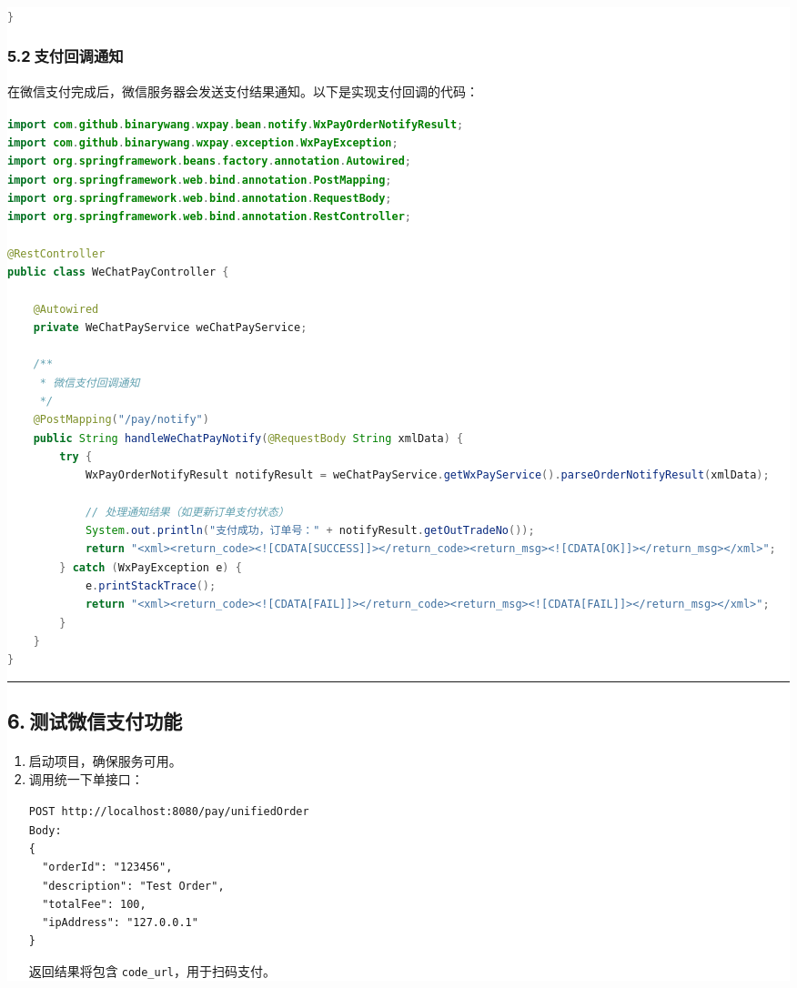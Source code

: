 ```java
}
```

### 5.2 支付回调通知

在微信支付完成后，微信服务器会发送支付结果通知。以下是实现支付回调的代码：

```java
import com.github.binarywang.wxpay.bean.notify.WxPayOrderNotifyResult;
import com.github.binarywang.wxpay.exception.WxPayException;
import org.springframework.beans.factory.annotation.Autowired;
import org.springframework.web.bind.annotation.PostMapping;
import org.springframework.web.bind.annotation.RequestBody;
import org.springframework.web.bind.annotation.RestController;

@RestController
public class WeChatPayController {

    @Autowired
    private WeChatPayService weChatPayService;

    /**
     * 微信支付回调通知
     */
    @PostMapping("/pay/notify")
    public String handleWeChatPayNotify(@RequestBody String xmlData) {
        try {
            WxPayOrderNotifyResult notifyResult = weChatPayService.getWxPayService().parseOrderNotifyResult(xmlData);

            // 处理通知结果（如更新订单支付状态）
            System.out.println("支付成功，订单号：" + notifyResult.getOutTradeNo());
            return "<xml><return_code><![CDATA[SUCCESS]]></return_code><return_msg><![CDATA[OK]]></return_msg></xml>";
        } catch (WxPayException e) {
            e.printStackTrace();
            return "<xml><return_code><![CDATA[FAIL]]></return_code><return_msg><![CDATA[FAIL]]></return_msg></xml>";
        }
    }
}
```

---

## 6. 测试微信支付功能

1. 启动项目，确保服务可用。
2. 调用统一下单接口：
   ```
   POST http://localhost:8080/pay/unifiedOrder
   Body:
   {
     "orderId": "123456",
     "description": "Test Order",
     "totalFee": 100,
     "ipAddress": "127.0.0.1"
   }
   ```
   返回结果将包含 `code_url`，用于扫码支付。
